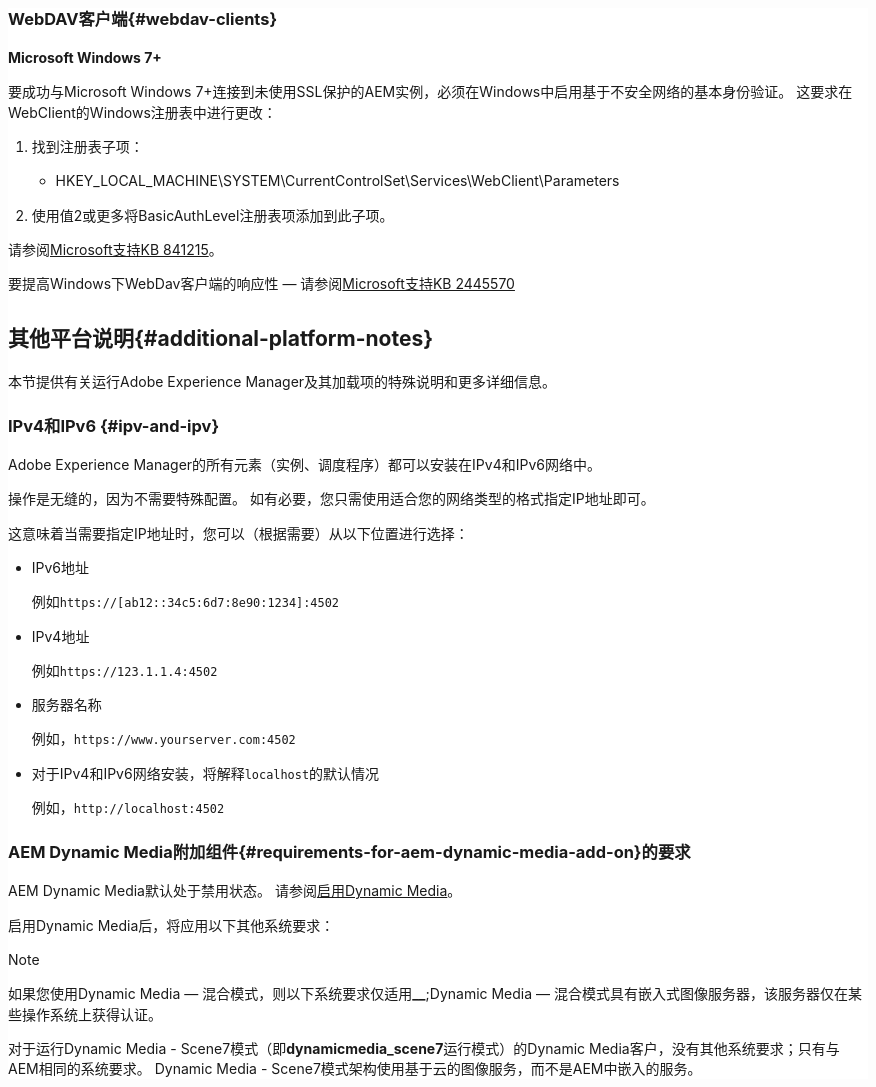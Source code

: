 ### WebDAV客户端{#webdav-clients}

**Microsoft Windows 7+**

要成功与Microsoft Windows 7+连接到未使用SSL保护的AEM实例，必须在Windows中启用基于不安全网络的基本身份验证。 这要求在WebClient的Windows注册表中进行更改：

1. 找到注册表子项：

   * HKEY_LOCAL_MACHINE\SYSTEM\CurrentControlSet\Services\WebClient\Parameters

1. 使用值2或更多将BasicAuthLevel注册表项添加到此子项。

请参阅[Microsoft支持KB 841215](https://support.microsoft.com/default.aspx/kb/841215)。

要提高Windows下WebDav客户端的响应性 — 请参阅[Microsoft支持KB 2445570](https://support.microsoft.com/kb/2445570)

## 其他平台说明{#additional-platform-notes}

本节提供有关运行Adobe Experience Manager及其加载项的特殊说明和更多详细信息。

### IPv4和IPv6 {#ipv-and-ipv}

Adobe Experience Manager的所有元素（实例、调度程序）都可以安装在IPv4和IPv6网络中。

操作是无缝的，因为不需要特殊配置。 如有必要，您只需使用适合您的网络类型的格式指定IP地址即可。

这意味着当需要指定IP地址时，您可以（根据需要）从以下位置进行选择：

* IPv6地址

   例如`https://[ab12::34c5:6d7:8e90:1234]:4502`

* IPv4地址

   例如`https://123.1.1.4:4502`

* 服务器名称

   例如，`https://www.yourserver.com:4502`

* 对于IPv4和IPv6网络安装，将解释`localhost`的默认情况

   例如，`http://localhost:4502`

### AEM Dynamic Media附加组件{#requirements-for-aem-dynamic-media-add-on}的要求

AEM Dynamic Media默认处于禁用状态。 请参阅[启用Dynamic Media](/help/assets/config-dynamic.md#enabling-dynamic-media)。

启用Dynamic Media后，将应用以下其他系统要求：
>[!NOTE]
>
>如果您使用Dynamic Media — 混合模式，则以下系统要求仅适用&#x200B;**__**;Dynamic Media — 混合模式具有嵌入式图像服务器，该服务器仅在某些操作系统上获得认证。
>
>对于运行Dynamic Media - Scene7模式（即&#x200B;**dynamicmedia_scene7**&#x200B;运行模式）的Dynamic Media客户，没有其他系统要求；只有与AEM相同的系统要求。 Dynamic Media - Scene7模式架构使用基于云的图像服务，而不是AEM中嵌入的服务。
